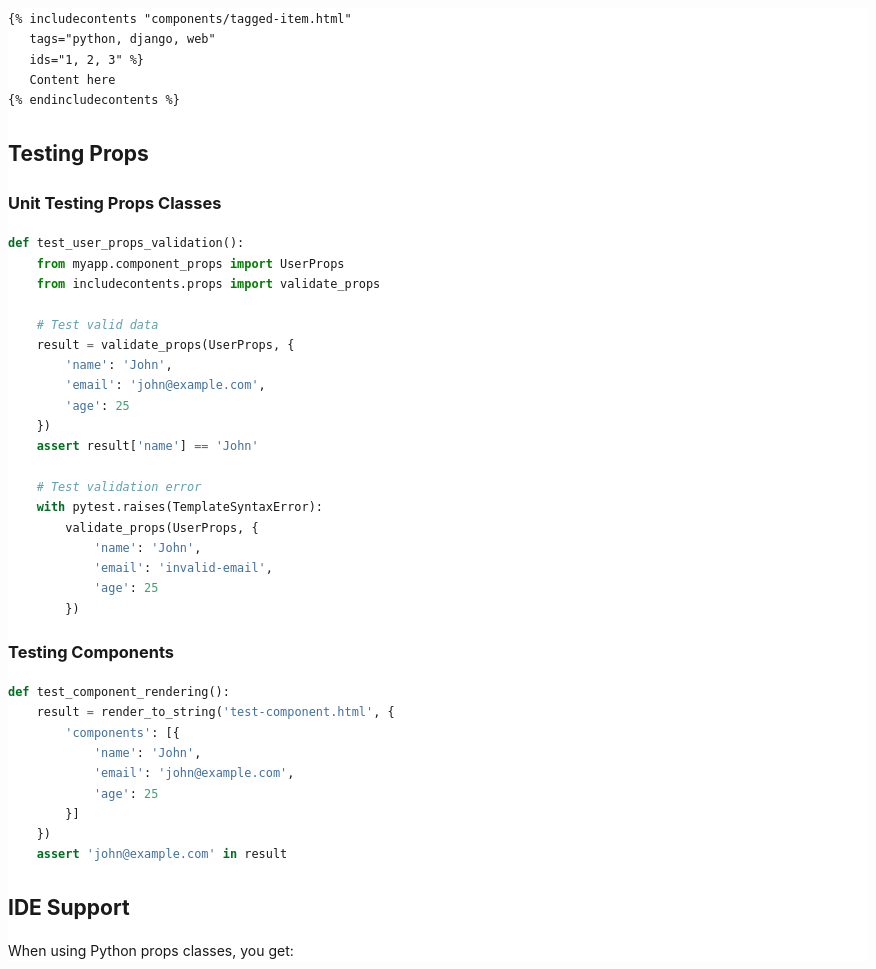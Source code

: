 ```django
{% includecontents "components/tagged-item.html" 
   tags="python, django, web"
   ids="1, 2, 3" %}
   Content here
{% endincludecontents %}
```

## Testing Props

### Unit Testing Props Classes

```python
def test_user_props_validation():
    from myapp.component_props import UserProps
    from includecontents.props import validate_props
    
    # Test valid data
    result = validate_props(UserProps, {
        'name': 'John',
        'email': 'john@example.com',
        'age': 25
    })
    assert result['name'] == 'John'
    
    # Test validation error
    with pytest.raises(TemplateSyntaxError):
        validate_props(UserProps, {
            'name': 'John',
            'email': 'invalid-email',
            'age': 25
        })
```

### Testing Components

```python
def test_component_rendering():
    result = render_to_string('test-component.html', {
        'components': [{
            'name': 'John',
            'email': 'john@example.com',
            'age': 25
        }]
    })
    assert 'john@example.com' in result
```

## IDE Support

When using Python props classes, you get:
